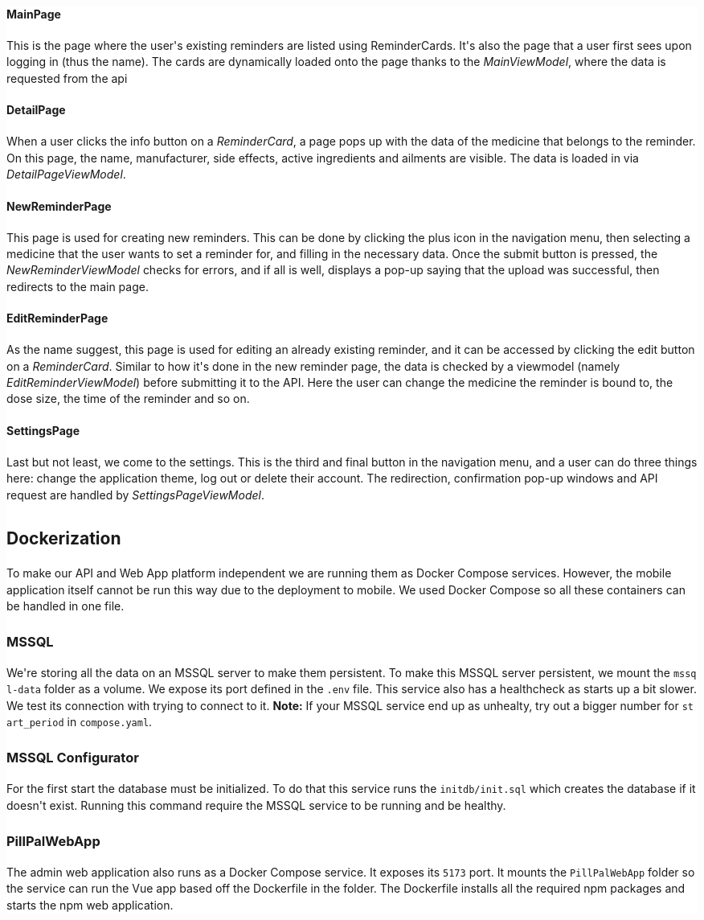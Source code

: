#### MainPage
This is the page where the user's existing reminders are listed using ReminderCards. It's also the page that a user first sees upon logging in (thus the name). The cards are dynamically loaded onto the page thanks to the *MainViewModel*, where the data is requested from the api

#### DetailPage
When a user clicks the info button on a *ReminderCard*, a page pops up with the data of the medicine that belongs to the reminder. On this page, the name, manufacturer, side effects, active ingredients and ailments are visible. The data is loaded in via *DetailPageViewModel*.

#### NewReminderPage
This page is used for creating new reminders. This can be done by clicking the plus icon in the navigation menu, then selecting a medicine that the user wants to set a reminder for, and filling in the necessary data. Once the submit button is pressed, the *NewReminderViewModel* checks for errors, and if all is well, displays a pop-up saying that the upload was successful, then redirects to the main page.

#### EditReminderPage
As the name suggest, this page is used for editing an already existing reminder, and it can be accessed by clicking the edit button on a *ReminderCard*. Similar to how it's done in the new reminder page, the data is checked by a viewmodel (namely *EditReminderViewModel*) before submitting it to the API. Here the user can change the medicine the reminder is bound to, the dose size, the time of the reminder and so on.

#### SettingsPage
Last but not least, we come to the settings. This is the third and final button in the navigation menu, and a user can do three things here: change the application theme, log out or delete their account. The redirection, confirmation pop-up windows and API request are handled by *SettingsPageViewModel*.

## Dockerization
To make our API and Web App platform independent we are running them as Docker Compose services. However, the mobile application itself cannot be run this way due to the deployment to mobile. We used Docker Compose so all these containers can be handled in one file.

### MSSQL
We're storing all the data on an MSSQL server to make them persistent. To make this MSSQL server persistent, we mount the `mssql-data` folder as a volume. We expose its port defined in the `.env` file. This service also has a healthcheck as starts up a bit slower. We test its connection with trying to connect to it.
**Note:** If your MSSQL service end up as unhealty, try out a bigger number for `start_period` in `compose.yaml`.

### MSSQL Configurator
For the first start the database must be initialized. To do that this service runs the `initdb/init.sql` which creates the database if it doesn't exist. Running this command require the MSSQL service to be running and be healthy.

### PillPalWebApp
The admin web application also runs as a Docker Compose service. It exposes its `5173` port. It mounts the `PillPalWebApp` folder so the service can run the Vue app based off the Dockerfile in the folder. The Dockerfile installs all the required npm packages and starts the npm web application.
